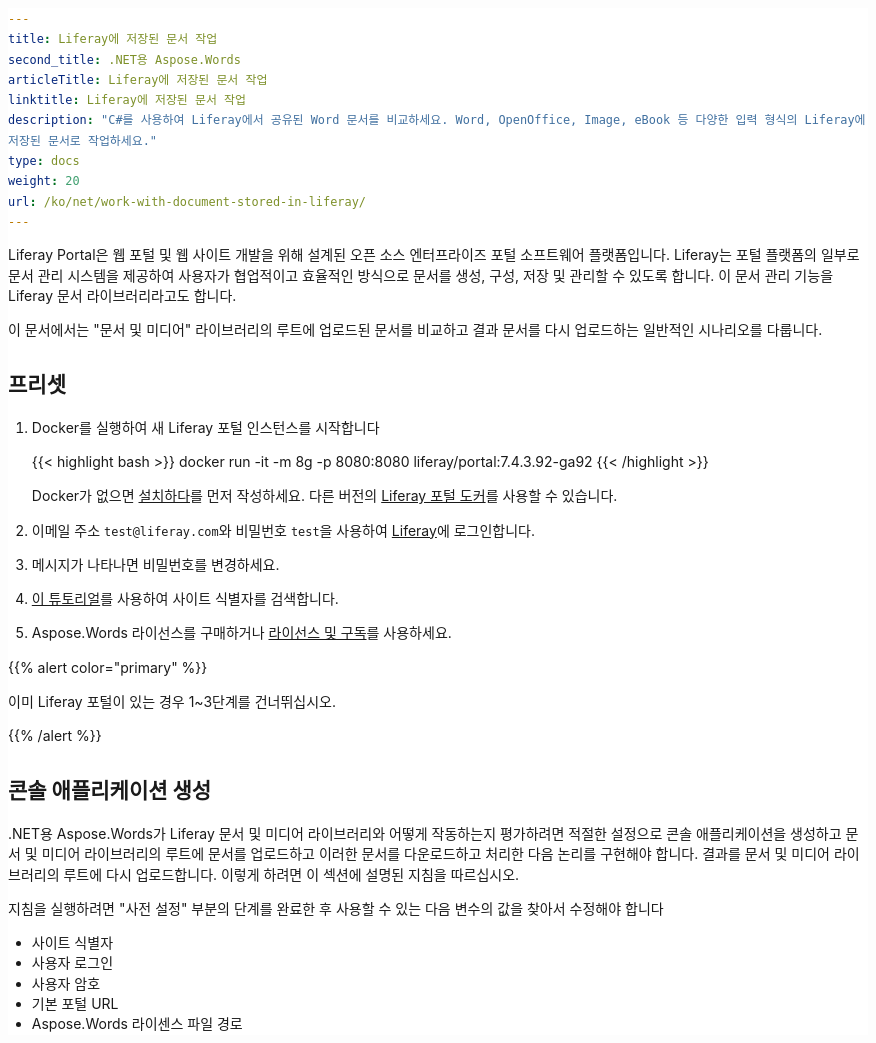 ```yaml
---
title: Liferay에 저장된 문서 작업
second_title: .NET용 Aspose.Words
articleTitle: Liferay에 저장된 문서 작업
linktitle: Liferay에 저장된 문서 작업
description: "C#를 사용하여 Liferay에서 공유된 Word 문서를 비교하세요. Word, OpenOffice, Image, eBook 등 다양한 입력 형식의 Liferay에 저장된 문서로 작업하세요."
type: docs
weight: 20
url: /ko/net/work-with-document-stored-in-liferay/
---
```


Liferay Portal은 웹 포털 및 웹 사이트 개발을 위해 설계된 오픈 소스 엔터프라이즈 포털 소프트웨어 플랫폼입니다. Liferay는 포털 플랫폼의 일부로 문서 관리 시스템을 제공하여 사용자가 협업적이고 효율적인 방식으로 문서를 생성, 구성, 저장 및 관리할 수 있도록 합니다. 이 문서 관리 기능을 Liferay 문서 라이브러리라고도 합니다.

이 문서에서는 "문서 및 미디어" 라이브러리의 루트에 업로드된 문서를 비교하고 결과 문서를 다시 업로드하는 일반적인 시나리오를 다룹니다.

## 프리셋

1. Docker를 실행하여 새 Liferay 포털 인스턴스를 시작합니다

   {{< highlight bash >}}
       docker run -it -m 8g -p 8080:8080 liferay/portal:7.4.3.92-ga92
   {{< /highlight >}}

   Docker가 없으면 [설치하다](https://docs.docker.com/desktop/)를 먼저 작성하세요.
   다른 버전의 [Liferay 포털 도커](https://hub.docker.com/r/liferay/portal)를 사용할 수 있습니다.

2. 이메일 주소 `test@liferay.com`와 비밀번호 `test`을 사용하여 [Liferay](http://localhost:8080)에 로그인합니다.
3. 메시지가 나타나면 비밀번호를 변경하세요.
4. [이 튜토리얼](https://learn.liferay.com/w/dxp/headless-delivery/consuming-apis/consuming-rest-services#identify-the-site-containing-the-data)를 사용하여 사이트 식별자를 검색합니다.
5. Aspose.Words 라이선스를 구매하거나 [라이선스 및 구독](/words/ko/net/licensing/)를 사용하세요.

{{% alert color="primary" %}}

이미 Liferay 포털이 있는 경우 1~3단계를 건너뛰십시오.

{{% /alert %}}

## 콘솔 애플리케이션 생성

.NET용 Aspose.Words가 Liferay 문서 및 미디어 라이브러리와 어떻게 작동하는지 평가하려면 적절한 설정으로 콘솔 애플리케이션을 생성하고 문서 및 미디어 라이브러리의 루트에 문서를 업로드하고 이러한 문서를 다운로드하고 처리한 다음 논리를 구현해야 합니다. 결과를 문서 및 미디어 라이브러리의 루트에 다시 업로드합니다. 이렇게 하려면 이 섹션에 설명된 지침을 따르십시오.

지침을 실행하려면 "사전 설정" 부분의 단계를 완료한 후 사용할 수 있는 다음 변수의 값을 찾아서 수정해야 합니다

- 사이트 식별자
- 사용자 로그인
- 사용자 암호
- 기본 포털 URL
- Aspose.Words 라이센스 파일 경로
